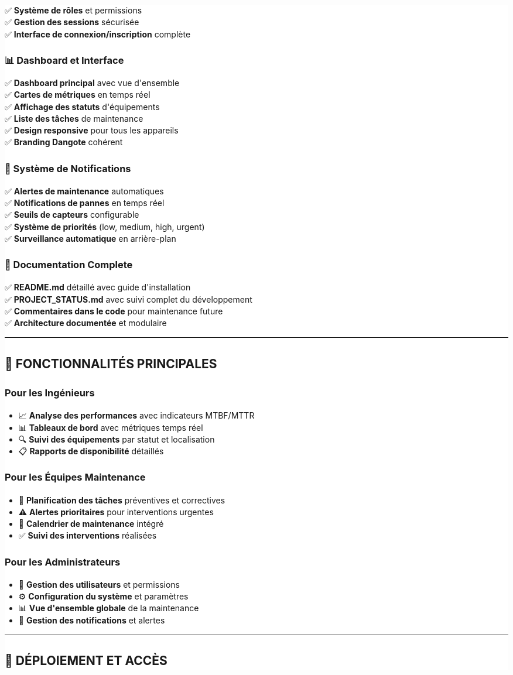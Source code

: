 ✅ **Système de rôles** et permissions  
✅ **Gestion des sessions** sécurisée  
✅ **Interface de connexion/inscription** complète  

### 📊 Dashboard et Interface
✅ **Dashboard principal** avec vue d'ensemble  
✅ **Cartes de métriques** en temps réel  
✅ **Affichage des statuts** d'équipements  
✅ **Liste des tâches** de maintenance  
✅ **Design responsive** pour tous les appareils  
✅ **Branding Dangote** cohérent  

### 🔔 Système de Notifications
✅ **Alertes de maintenance** automatiques  
✅ **Notifications de pannes** en temps réel  
✅ **Seuils de capteurs** configurable  
✅ **Système de priorités** (low, medium, high, urgent)  
✅ **Surveillance automatique** en arrière-plan  

### 📝 Documentation Complete
✅ **README.md** détaillé avec guide d'installation  
✅ **PROJECT_STATUS.md** avec suivi complet du développement  
✅ **Commentaires dans le code** pour maintenance future  
✅ **Architecture documentée** et modulaire  

---

## 🎯 FONCTIONNALITÉS PRINCIPALES

### Pour les Ingénieurs
- 📈 **Analyse des performances** avec indicateurs MTBF/MTTR
- 📊 **Tableaux de bord** avec métriques temps réel
- 🔍 **Suivi des équipements** par statut et localisation
- 📋 **Rapports de disponibilité** détaillés

### Pour les Équipes Maintenance
- 🔧 **Planification des tâches** préventives et correctives
- ⚠️ **Alertes prioritaires** pour interventions urgentes
- 📅 **Calendrier de maintenance** intégré
- ✅ **Suivi des interventions** réalisées

### Pour les Administrateurs
- 👥 **Gestion des utilisateurs** et permissions
- ⚙️ **Configuration du système** et paramètres
- 📊 **Vue d'ensemble globale** de la maintenance
- 🔔 **Gestion des notifications** et alertes

---

## 🚀 DÉPLOIEMENT ET ACCÈS
